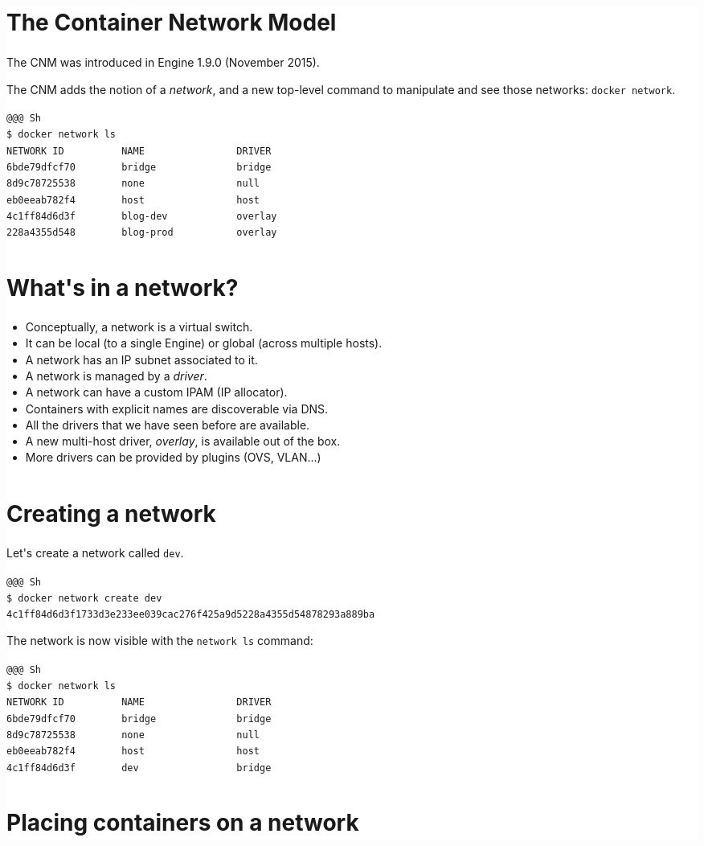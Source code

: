 <!SLIDE>
# The Container Network Model

The CNM was introduced in Engine 1.9.0 (November 2015).

The CNM adds the notion of a *network*, and a new top-level command to manipulate and see those networks: `docker network`.

    @@@ Sh
    $ docker network ls
    NETWORK ID          NAME                DRIVER
    6bde79dfcf70        bridge              bridge
    8d9c78725538        none                null
    eb0eeab782f4        host                host
    4c1ff84d6d3f        blog-dev            overlay
    228a4355d548        blog-prod           overlay

<!SLIDE>
# What's in a network?

* Conceptually, a network is a virtual switch.
* It can be local (to a single Engine) or global (across multiple hosts).
* A network has an IP subnet associated to it.
* A network is managed by a *driver*.
* A network can have a custom IPAM (IP allocator).
* Containers with explicit names are discoverable via DNS.
* All the drivers that we have seen before are available.
* A new multi-host driver, *overlay*, is available out of the box.
* More drivers can be provided by plugins (OVS, VLAN...)

<!SLIDE>
# Creating a network

Let's create a network called `dev`.

    @@@ Sh
    $ docker network create dev
    4c1ff84d6d3f1733d3e233ee039cac276f425a9d5228a4355d54878293a889ba

The network is now visible with the `network ls` command:

    @@@ Sh
    $ docker network ls
    NETWORK ID          NAME                DRIVER
    6bde79dfcf70        bridge              bridge
    8d9c78725538        none                null
    eb0eeab782f4        host                host
    4c1ff84d6d3f        dev                 bridge

<!SLIDE>
# Placing containers on a network
